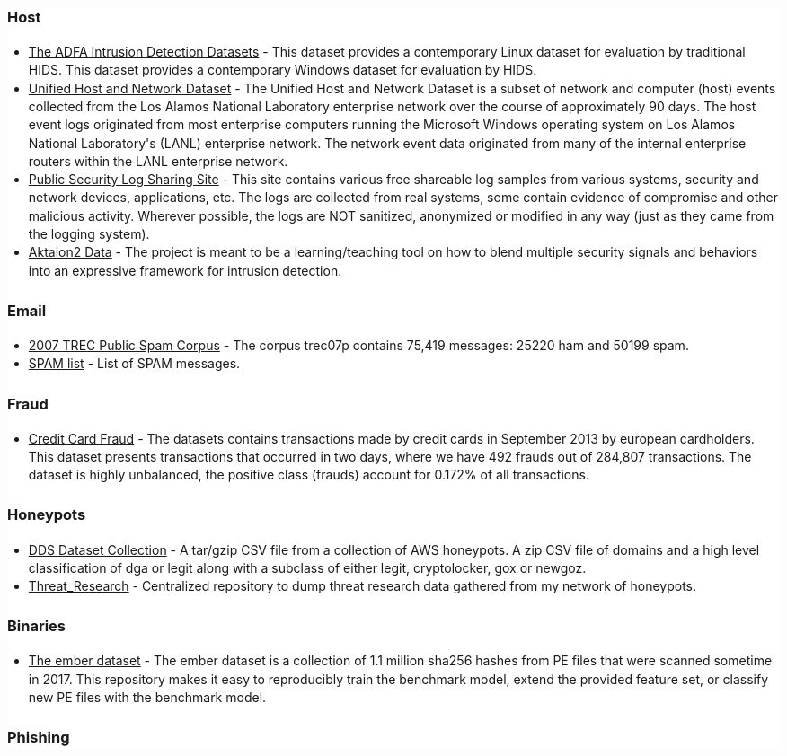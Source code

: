 
### Host

  * [The ADFA Intrusion Detection Datasets](https://www.unsw.adfa.edu.au/unsw-canberra-cyber/cybersecurity/ADFA-IDS-Datasets/) \- This dataset provides a contemporary Linux dataset for evaluation by traditional HIDS. This dataset provides a contemporary Windows dataset for evaluation by HIDS. 
  * [Unified Host and Network Dataset](https://csr.lanl.gov/data/2017.html) \- The Unified Host and Network Dataset is a subset of network and computer (host) events collected from the Los Alamos National Laboratory enterprise network over the course of approximately 90 days. The host event logs originated from most enterprise computers running the Microsoft Windows operating system on Los Alamos National Laboratory's (LANL) enterprise network. The network event data originated from many of the internal enterprise routers within the LANL enterprise network. 
  * [Public Security Log Sharing Site](http://log-sharing.dreamhosters.com/) \- This site contains various free shareable log samples from various systems, security and network devices, applications, etc. The logs are collected from real systems, some contain evidence of compromise and other malicious activity. Wherever possible, the logs are NOT sanitized, anonymized or modified in any way (just as they came from the logging system). 
  * [Aktaion2 Data](https://github.com/jzadeh/aktaion2/tree/master/data) \- The project is meant to be a learning/teaching tool on how to blend multiple security signals and behaviors into an expressive framework for intrusion detection. 

### Email

  * [2007 TREC Public Spam Corpus](https://plg.uwaterloo.ca/~gvcormac/treccorpus07/about.html) \- The corpus trec07p contains 75,419 messages: 25220 ham and 50199 spam. 
  * [SPAM list](https://techhelplist.com/spam-list) \- List of SPAM messages. 

### Fraud

  * [Credit Card Fraud](https://www.kaggle.com/samkirkiles/credit-card-fraud/data) \- The datasets contains transactions made by credit cards in September 2013 by european cardholders. This dataset presents transactions that occurred in two days, where we have 492 frauds out of 284,807 transactions. The dataset is highly unbalanced, the positive class (frauds) account for 0.172% of all transactions. 

### Honeypots

  * [DDS Dataset Collection](http://datadrivensecurity.info/blog/pages/dds-dataset-collection.html) \- A tar/gzip CSV file from a collection of AWS honeypots. A zip CSV file of domains and a high level classification of dga or legit along with a subclass of either legit, cryptolocker, gox or newgoz. 
  * [Threat_Research](https://github.com/JonathanPhillips/Threat_Research) \- Centralized repository to dump threat research data gathered from my network of honeypots. 

### Binaries

  * [The ember dataset](https://github.com/endgameinc/ember) \- The ember dataset is a collection of 1.1 million sha256 hashes from PE files that were scanned sometime in 2017. This repository makes it easy to reproducibly train the benchmark model, extend the provided feature set, or classify new PE files with the benchmark model. 

### Phishing
